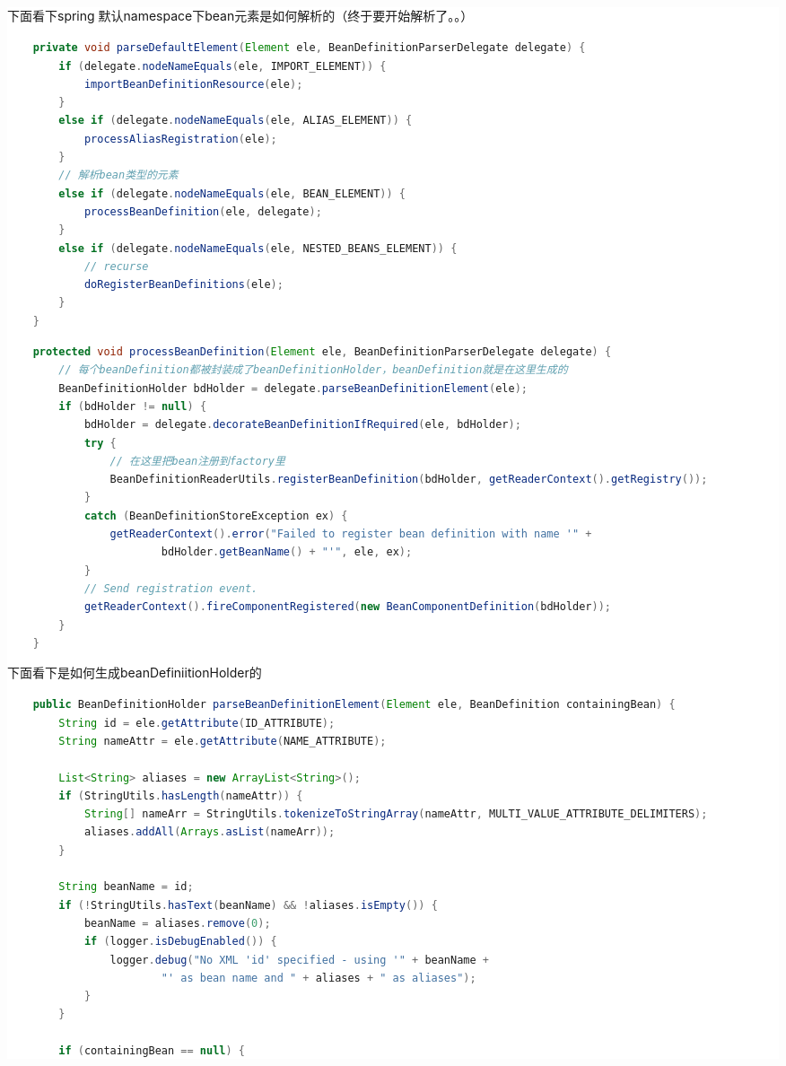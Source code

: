 下面看下spring 默认namespace下bean元素是如何解析的（终于要开始解析了。。）

```java
	private void parseDefaultElement(Element ele, BeanDefinitionParserDelegate delegate) {
		if (delegate.nodeNameEquals(ele, IMPORT_ELEMENT)) {
			importBeanDefinitionResource(ele);
		}
		else if (delegate.nodeNameEquals(ele, ALIAS_ELEMENT)) {
			processAliasRegistration(ele);
		}
		// 解析bean类型的元素
		else if (delegate.nodeNameEquals(ele, BEAN_ELEMENT)) {
			processBeanDefinition(ele, delegate);
		}
		else if (delegate.nodeNameEquals(ele, NESTED_BEANS_ELEMENT)) {
			// recurse
			doRegisterBeanDefinitions(ele);
		}
	}
```
```java
	protected void processBeanDefinition(Element ele, BeanDefinitionParserDelegate delegate) {
	    // 每个beanDefinition都被封装成了beanDefinitionHolder，beanDefinition就是在这里生成的
		BeanDefinitionHolder bdHolder = delegate.parseBeanDefinitionElement(ele);
		if (bdHolder != null) {
			bdHolder = delegate.decorateBeanDefinitionIfRequired(ele, bdHolder);
			try {
				// 在这里把bean注册到factory里
				BeanDefinitionReaderUtils.registerBeanDefinition(bdHolder, getReaderContext().getRegistry());
			}
			catch (BeanDefinitionStoreException ex) {
				getReaderContext().error("Failed to register bean definition with name '" +
						bdHolder.getBeanName() + "'", ele, ex);
			}
			// Send registration event.
			getReaderContext().fireComponentRegistered(new BeanComponentDefinition(bdHolder));
		}
	}
```

下面看下是如何生成beanDefiniitionHolder的

```java
	public BeanDefinitionHolder parseBeanDefinitionElement(Element ele, BeanDefinition containingBean) {
		String id = ele.getAttribute(ID_ATTRIBUTE);
		String nameAttr = ele.getAttribute(NAME_ATTRIBUTE);

		List<String> aliases = new ArrayList<String>();
		if (StringUtils.hasLength(nameAttr)) {
			String[] nameArr = StringUtils.tokenizeToStringArray(nameAttr, MULTI_VALUE_ATTRIBUTE_DELIMITERS);
			aliases.addAll(Arrays.asList(nameArr));
		}

		String beanName = id;
		if (!StringUtils.hasText(beanName) && !aliases.isEmpty()) {
			beanName = aliases.remove(0);
			if (logger.isDebugEnabled()) {
				logger.debug("No XML 'id' specified - using '" + beanName +
						"' as bean name and " + aliases + " as aliases");
			}
		}

		if (containingBean == null) {
```